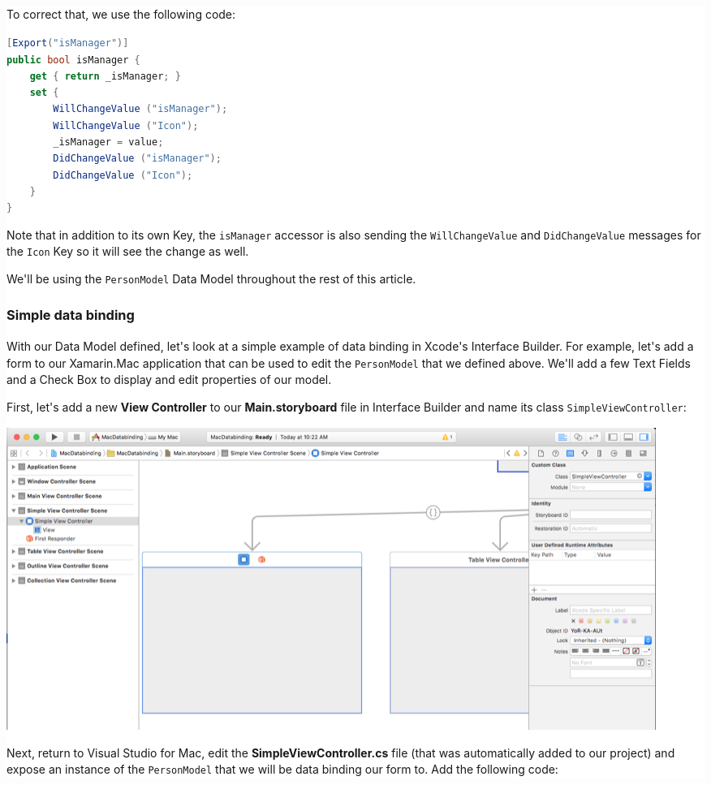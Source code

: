 To correct that, we use the following code:

```csharp
[Export("isManager")]
public bool isManager {
    get { return _isManager; }
    set {
        WillChangeValue ("isManager");
        WillChangeValue ("Icon");
        _isManager = value;
        DidChangeValue ("isManager");
        DidChangeValue ("Icon");
    }
}
```

Note that in addition to its own Key, the `isManager` accessor is also sending the `WillChangeValue` and `DidChangeValue` messages for the `Icon` Key so it will see the change as well.

We'll be using the `PersonModel` Data Model throughout the rest of this article.

<a name="Simple_Data_Binding" />

### Simple data binding

With our Data Model defined, let's look at a simple example of data binding in Xcode's Interface Builder. For example, let's add a form to our Xamarin.Mac application that can be used to edit the `PersonModel` that we defined above. We'll add a few Text Fields and a Check Box to display and edit properties of our model.

First, let's add a new **View Controller** to our **Main.storyboard** file in Interface Builder and name its class `SimpleViewController`:

[![Adding a new view controller](databinding-images/simple01.png "Adding a new view controller")](databinding-images/simple01-large.png#lightbox)

Next, return to Visual Studio for Mac, edit the **SimpleViewController.cs** file (that was automatically added to our project) and expose an instance of the `PersonModel` that we will be data binding our form to. Add the following code:
